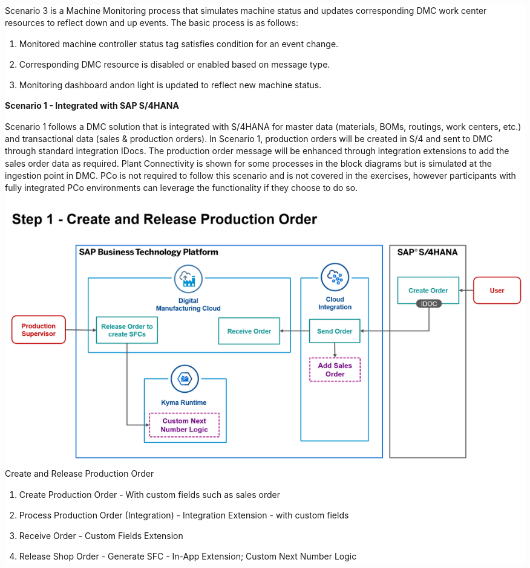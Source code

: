 Scenario 3 is a Machine Monitoring process that simulates machine status and updates corresponding DMC work center resources to reflect down and up events. The basic process is as follows:

1. Monitored machine controller status tag satisfies condition for an event change.

2. Corresponding DMC resource is disabled or enabled based on message type.

3. Monitoring dashboard andon light is updated to reflect new machine status.

**Scenario 1 - Integrated with SAP S/4HANA**

Scenario 1 follows a DMC solution that is integrated with S/4HANA for master data (materials, BOMs, routings, work centers, etc.) and transactional data (sales & production orders).  In Scenario 1, production orders will be created in S/4 and sent to DMC through standard integration IDocs.  The production order message will be enhanced through integration extensions to add the sales order data as required.  Plant Connectivity is shown for some processes in the block diagrams but is simulated at the ingestion point in DMC.  PCo is not required to follow this scenario and is not covered in the exercises, however participants with fully integrated PCo environments can leverage the functionality if they choose to do so.

![](assets/indexScenario1Step1.png)
Create and Release Production Order

1. Create Production Order - With custom fields such as sales order

2. Process Production Order (Integration) - Integration Extension - with custom fields

3. Receive Order - Custom Fields Extension

4. Release Shop Order - Generate SFC - In-App Extension; Custom Next Number Logic
